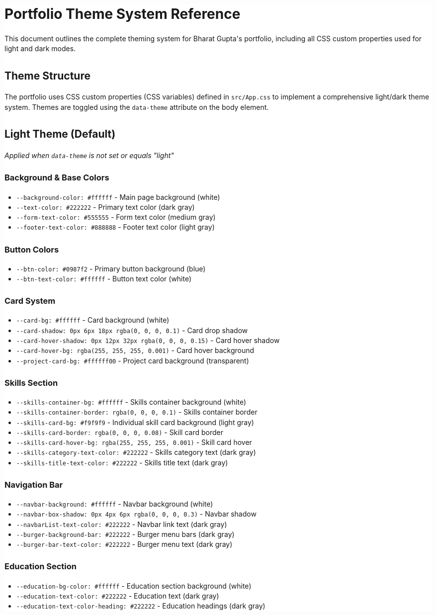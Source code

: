 # Portfolio Theme System Reference

This document outlines the complete theming system for Bharat Gupta's portfolio, including all CSS custom properties used for light and dark modes.

## Theme Structure

The portfolio uses CSS custom properties (CSS variables) defined in `src/App.css` to implement a comprehensive light/dark theme system. Themes are toggled using the `data-theme` attribute on the body element.

## Light Theme (Default)
*Applied when `data-theme` is not set or equals "light"*

### Background & Base Colors
- `--background-color: #ffffff` - Main page background (white)
- `--text-color: #222222` - Primary text color (dark gray)
- `--form-text-color: #555555` - Form text color (medium gray)
- `--footer-text-color: #888888` - Footer text color (light gray)

### Button Colors
- `--btn-color: #0987f2` - Primary button background (blue)
- `--btn-text-color: #ffffff` - Button text color (white)

### Card System
- `--card-bg: #ffffff` - Card background (white)
- `--card-shadow: 0px 6px 18px rgba(0, 0, 0, 0.1)` - Card drop shadow
- `--card-hover-shadow: 0px 12px 32px rgba(0, 0, 0, 0.15)` - Card hover shadow
- `--card-hover-bg: rgba(255, 255, 255, 0.001)` - Card hover background
- `--project-card-bg: #ffffff00` - Project card background (transparent)

### Skills Section
- `--skills-container-bg: #ffffff` - Skills container background (white)
- `--skills-container-border: rgba(0, 0, 0, 0.1)` - Skills container border
- `--skills-card-bg: #f9f9f9` - Individual skill card background (light gray)
- `--skills-card-border: rgba(0, 0, 0, 0.08)` - Skill card border
- `--skills-card-hover-bg: rgba(255, 255, 255, 0.001)` - Skill card hover
- `--skills-category-text-color: #222222` - Skills category text (dark gray)
- `--skills-title-text-color: #222222` - Skills title text (dark gray)

### Navigation Bar
- `--navbar-background: #ffffff` - Navbar background (white)
- `--navbar-box-shadow: 0px 4px 6px rgba(0, 0, 0, 0.3)` - Navbar shadow
- `--navbarList-text-color: #222222` - Navbar link text (dark gray)
- `--burger-background-bar: #222222` - Burger menu bars (dark gray)
- `--burger-bar-text-color: #222222` - Burger menu text (dark gray)

### Education Section
- `--education-bg-color: #ffffff` - Education section background (white)
- `--education-text-color: #222222` - Education text (dark gray)
- `--education-text-color-heading: #222222` - Education headings (dark gray)
